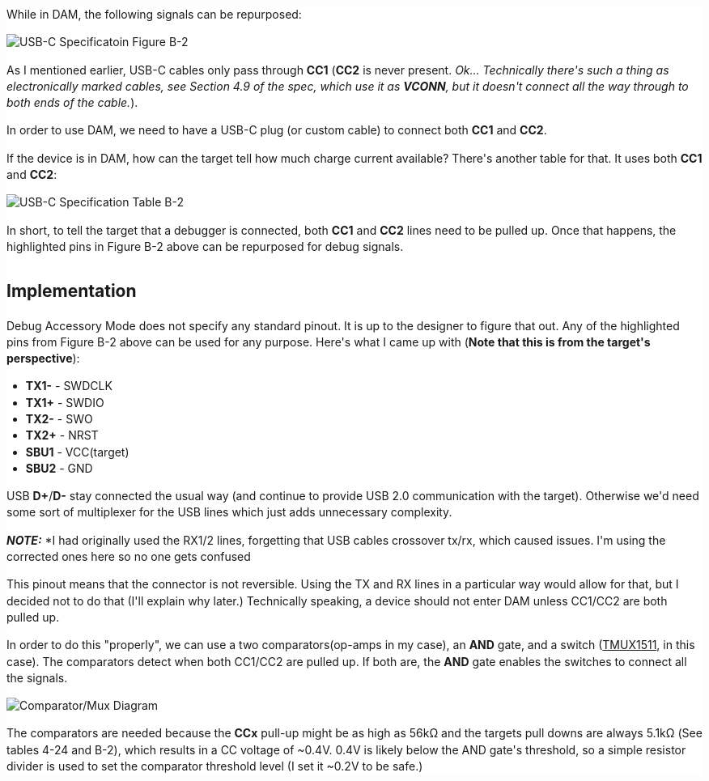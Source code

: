 While in DAM, the following signals can be repurposed:

![USB-C Specificatoin Figure B-2](/images/swd2usbc/SWD%20to%20USB-C_6.png)

As I mentioned earlier, USB-C cables only pass through **CC1** (**CC2** is never present. _Ok... Technically there's such a thing as electronically marked cables, see Section 4.9 of the spec, which use it as **VCONN**, but it doesn't connect all the way through to both ends of the cable._).

In order to use DAM, we need to have a USB-C plug (or custom cable) to connect both **CC1** and **CC2**.

If the device is in DAM, how can the target tell how much charge current available? There's another table for that. It uses both **CC1** and **CC2**:

![USB-C Specification Table B-2](/images/swd2usbc/SWD%20to%20USB-C_7.png)

In short, to tell the target that a debugger is connected, both **CC1** and **CC2** lines need to be pulled up. Once that happens, the highlighted pins in Figure B-2 above can be repurposed for debug signals.

## Implementation

Debug Accessory Mode does not specify any standard pinout. It is up to the designer to figure that out. Any of the highlighted pins from Figure B-2 above can be used for any purpose. Here's what I came up with (**Note that this is from the target's perspective**):

- **TX1-** - SWDCLK
- **TX1+** - SWDIO
- **TX2-** - SWO
- **TX2+** - NRST
- **SBU1** - VCC(target)
- **SBU2** - GND

USB **D+**/**D-** stay connected the usual way (and continue to provide USB 2.0 communication with the target). Otherwise we'd need some sort of multiplexer for the USB lines which just adds unnecessary complexity.

**_NOTE:_** \*I had originally used the RX1/2 lines, forgetting that USB cables crossover tx/rx, which caused issues. I'm using the corrected ones here so no one gets confused

This pinout means that the connector is not reversible. Using the TX and RX lines in a particular way would allow for that, but I decided not to do that (I'll explain why later.) Technically speaking, a device should not enter DAM unless CC1/CC2 are both pulled up.

In order to do this "properly", we can use a two comparators(op-amps in my case), an **AND** gate, and a switch ([TMUX1511](https://www.ti.com/product/TMUX1511), in this case). The comparators detect when both CC1/CC2 are pulled up. If both are, the **AND** gate enables the switches to connect all the signals.

![Comparator/Mux Diagram](/images/swd2usbc/SWD%20to%20USB-C_8.png)

The comparators are needed because the **CCx** pull-up might be as high as 56kΩ and the targets pull downs are always 5.1kΩ (See tables 4-24 and B-2), which results in a CC voltage of ~0.4V. 0.4V is likely below the AND gate's threshold, so a simple resistor divider is used to set the comparator threshold level (I set it ~0.2V to be safe.)
